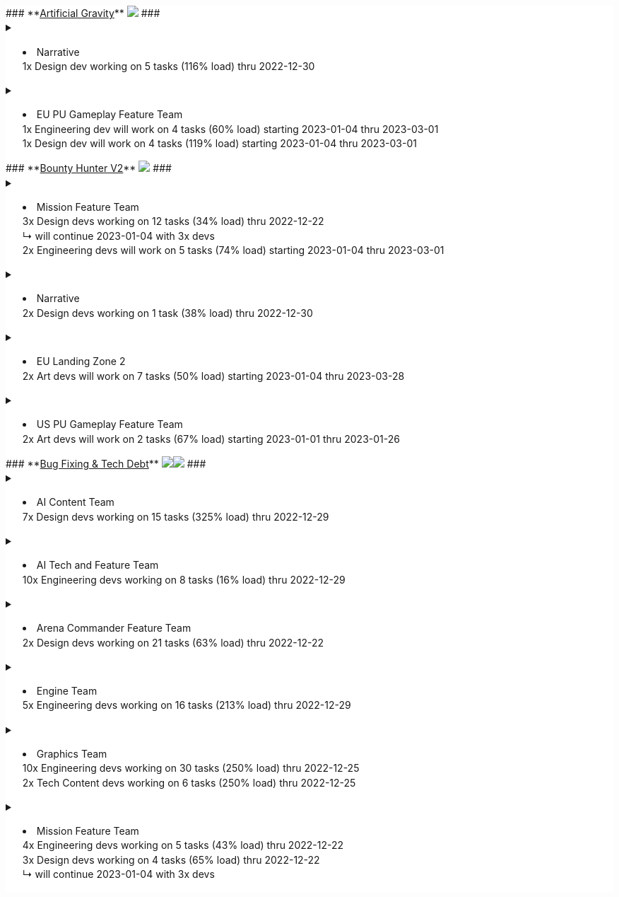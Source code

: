 </li></ul></summary></details>  
### **<a href="https://robertsspaceindustries.com/roadmap/progress-tracker/deliverables/b8kyh0tbwttgw" target="_blank">Artificial Gravity</a>** <span><img src="https://robertsspaceindustries.com/media/b9ka4ohfxyb1kr/source/StarCitizen_Square_LargeTrademark_White_Transparent.png"/></span> ###  
<details><summary><ul><li>Narrative <br/>
1x Design dev working on 5 tasks (116% load) thru 2022-12-30<br/>
</li></ul></summary></details>  
<details><summary><ul><li>EU PU Gameplay Feature Team <br/>
1x Engineering dev will work on 4 tasks (60% load) starting 2023-01-04 thru 2023-03-01<br/>
1x Design dev will work on 4 tasks (119% load) starting 2023-01-04 thru 2023-03-01<br/>
</li></ul></summary></details>  
### **<a href="https://robertsspaceindustries.com/roadmap/progress-tracker/deliverables/sweea1bv8b2f9" target="_blank">Bounty Hunter V2</a>** <span><img src="https://robertsspaceindustries.com/media/b9ka4ohfxyb1kr/source/StarCitizen_Square_LargeTrademark_White_Transparent.png"/></span> ###  
<details><summary><ul><li>Mission Feature Team <br/>
3x Design devs working on 12 tasks (34% load) thru 2022-12-22<br/>
↳ will continue 2023-01-04 with 3x devs<br/>
2x Engineering devs will work on 5 tasks (74% load) starting 2023-01-04 thru 2023-03-01<br/>
</li></ul></summary></details>  
<details><summary><ul><li>Narrative <br/>
2x Design devs working on 1 task (38% load) thru 2022-12-30<br/>
</li></ul></summary></details>  
<details><summary><ul><li>EU Landing Zone 2 <br/>
2x Art devs will work on 7 tasks (50% load) starting 2023-01-04 thru 2023-03-28<br/>
</li></ul></summary></details>  
<details><summary><ul><li>US PU Gameplay Feature Team <br/>
2x Art devs will work on 2 tasks (67% load) starting 2023-01-01 thru 2023-01-26<br/>
</li></ul></summary></details>  
### **<a href="https://robertsspaceindustries.com/roadmap/progress-tracker/deliverables/oouhlnscv4cqu" target="_blank">Bug Fixing & Tech Debt</a>** <span><img src="https://robertsspaceindustries.com/media/b9ka4ohfxyb1kr/source/StarCitizen_Square_LargeTrademark_White_Transparent.png"/></span><span><img src="https://robertsspaceindustries.com/media/z2vo2a613vja6r/source/Squadron42_White_Reserved_Transparent.png"/></span> ###  
<details><summary><ul><li>AI Content Team <br/>
7x Design devs working on 15 tasks (325% load) thru 2022-12-29<br/>
</li></ul></summary></details>  
<details><summary><ul><li>AI Tech and Feature Team <br/>
10x Engineering devs working on 8 tasks (16% load) thru 2022-12-29<br/>
</li></ul></summary></details>  
<details><summary><ul><li>Arena Commander Feature Team <br/>
2x Design devs working on 21 tasks (63% load) thru 2022-12-22<br/>
</li></ul></summary></details>  
<details><summary><ul><li>Engine Team <br/>
5x Engineering devs working on 16 tasks (213% load) thru 2022-12-29<br/>
</li></ul></summary></details>  
<details><summary><ul><li>Graphics Team <br/>
10x Engineering devs working on 30 tasks (250% load) thru 2022-12-25<br/>
2x Tech Content devs working on 6 tasks (250% load) thru 2022-12-25<br/>
</li></ul></summary></details>  
<details><summary><ul><li>Mission Feature Team <br/>
4x Engineering devs working on 5 tasks (43% load) thru 2022-12-22<br/>
3x Design devs working on 4 tasks (65% load) thru 2022-12-22<br/>
↳ will continue 2023-01-04 with 3x devs<br/>
</li></ul></summary></details>  